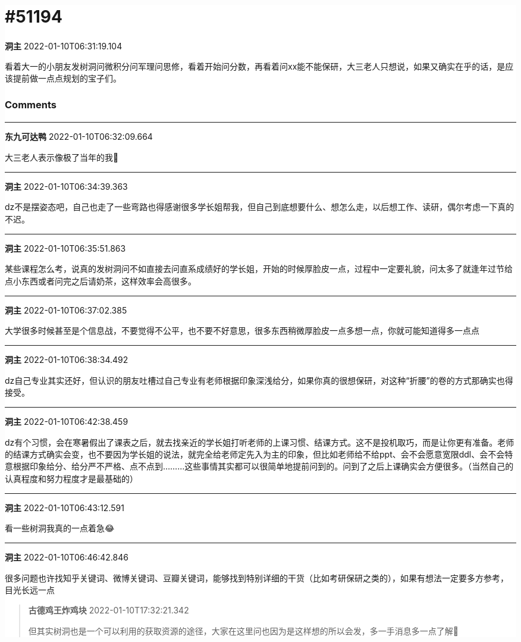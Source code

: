 # #51194

**洞主** 2022-01-10T06:31:19.104

看着大一的小朋友发树洞问微积分问军理问思修，看着开始问分数，再看着问xx能不能保研，大三老人只想说，如果又确实在乎的话，是应该提前做一点点规划的宝子们。

### Comments

---

**东九可达鸭** 2022-01-10T06:32:09.664

大三老人表示像极了当年的我🌚

---

**洞主** 2022-01-10T06:34:39.363

dz不是摆姿态吧，自己也走了一些弯路也得感谢很多学长姐帮我，但自己到底想要什么、想怎么走，以后想工作、读研，偶尔考虑一下真的不迟。

---

**洞主** 2022-01-10T06:35:51.863

某些课程怎么考，说真的发树洞问不如直接去问直系成绩好的学长姐，开始的时候厚脸皮一点，过程中一定要礼貌，问太多了就逢年过节给点小东西或者问完之后请奶茶，这样效率会高很多。

---

**洞主** 2022-01-10T06:37:02.385

大学很多时候甚至是个信息战，不要觉得不公平，也不要不好意思，很多东西稍微厚脸皮一点多想一点，你就可能知道得多一点点

---

**洞主** 2022-01-10T06:38:34.492

dz自己专业其实还好，但认识的朋友吐槽过自己专业有老师根据印象深浅给分，如果你真的很想保研，对这种“折腰”的卷的方式那确实也得接受。

---

**洞主** 2022-01-10T06:42:38.459

dz有个习惯，会在寒暑假出了课表之后，就去找亲近的学长姐打听老师的上课习惯、结课方式。这不是投机取巧，而是让你更有准备。老师的结课方式确实会变，也不要因为学长姐的说法，就完全给老师定先入为主的印象，但比如老师给不给ppt、会不会愿意宽限ddl、会不会特意根据印象给分、给分严不严格、点不点到………这些事情其实都可以很简单地提前问到的。问到了之后上课确实会方便很多。（当然自己的认真程度和努力程度才是最基础的）

---

**洞主** 2022-01-10T06:43:12.591

看一些树洞我真的一点着急😂

---

**洞主** 2022-01-10T06:46:42.846

很多问题也许找知乎关键词、微博关键词、豆瓣关键词，能够找到特别详细的干货（比如考研保研之类的），如果有想法一定要多方参考，目光长远一点

> **古德鸡王炸鸡块** 2022-01-10T17:32:21.342
> 
> 但其实树洞也是一个可以利用的获取资源的途径，大家在这里问也因为是这样想的所以会发，多一手消息多一点了解🤪
